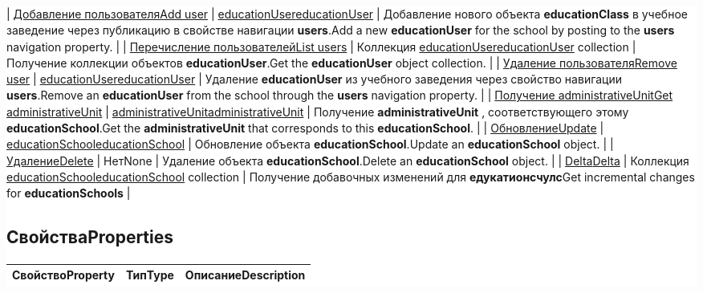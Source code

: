 | [<span data-ttu-id="0f1a5-125">Добавление пользователя</span><span class="sxs-lookup"><span data-stu-id="0f1a5-125">Add user</span></span>](../api/educationschool-post-users.md)                           | [<span data-ttu-id="0f1a5-126">educationUser</span><span class="sxs-lookup"><span data-stu-id="0f1a5-126">educationUser</span></span>](educationuser.md)                | <span data-ttu-id="0f1a5-127">Добавление нового объекта **educationClass** в учебное заведение через публикацию в свойстве навигации **users**.</span><span class="sxs-lookup"><span data-stu-id="0f1a5-127">Add a new **educationUser** for the school by posting to the **users** navigation property.</span></span> |
| [<span data-ttu-id="0f1a5-128">Перечисление пользователей</span><span class="sxs-lookup"><span data-stu-id="0f1a5-128">List users</span></span>](../api/educationschool-list-users.md)                         | <span data-ttu-id="0f1a5-129">Коллекция [educationUser](educationuser.md)</span><span class="sxs-lookup"><span data-stu-id="0f1a5-129">[educationUser](educationuser.md) collection</span></span>     | <span data-ttu-id="0f1a5-130">Получение коллекции объектов **educationUser**.</span><span class="sxs-lookup"><span data-stu-id="0f1a5-130">Get the **educationUser** object collection.</span></span>                                                |
| [<span data-ttu-id="0f1a5-131">Удаление пользователя</span><span class="sxs-lookup"><span data-stu-id="0f1a5-131">Remove user</span></span>](../api/educationschool-delete-users.md)                      | [<span data-ttu-id="0f1a5-132">educationUser</span><span class="sxs-lookup"><span data-stu-id="0f1a5-132">educationUser</span></span>](educationuser.md)                | <span data-ttu-id="0f1a5-133">Удаление **educationUser** из учебного заведения через свойство навигации **users**.</span><span class="sxs-lookup"><span data-stu-id="0f1a5-133">Remove an **educationUser** from the school through the **users** navigation property.</span></span>      |
| [<span data-ttu-id="0f1a5-134">Получение administrativeUnit</span><span class="sxs-lookup"><span data-stu-id="0f1a5-134">Get administrativeUnit</span></span>](../api/educationschool-get-administrativeunit.md) | [<span data-ttu-id="0f1a5-135">administrativeUnit</span><span class="sxs-lookup"><span data-stu-id="0f1a5-135">administrativeUnit</span></span>](administrativeunit.md)      | <span data-ttu-id="0f1a5-136">Получение **administrativeUnit** , соответствующего этому **educationSchool**.</span><span class="sxs-lookup"><span data-stu-id="0f1a5-136">Get the **administrativeUnit** that corresponds to this **educationSchool**.</span></span>                |
| [<span data-ttu-id="0f1a5-137">Обновление</span><span class="sxs-lookup"><span data-stu-id="0f1a5-137">Update</span></span>](../api/educationschool-update.md)                                 | [<span data-ttu-id="0f1a5-138">educationSchool</span><span class="sxs-lookup"><span data-stu-id="0f1a5-138">educationSchool</span></span>](educationschool.md)            | <span data-ttu-id="0f1a5-139">Обновление объекта **educationSchool**.</span><span class="sxs-lookup"><span data-stu-id="0f1a5-139">Update an **educationSchool** object.</span></span>                                                       |
| [<span data-ttu-id="0f1a5-140">Удаление</span><span class="sxs-lookup"><span data-stu-id="0f1a5-140">Delete</span></span>](../api/educationschool-delete.md)                                 | <span data-ttu-id="0f1a5-141">Нет</span><span class="sxs-lookup"><span data-stu-id="0f1a5-141">None</span></span>                                             | <span data-ttu-id="0f1a5-142">Удаление объекта **educationSchool**.</span><span class="sxs-lookup"><span data-stu-id="0f1a5-142">Delete an **educationSchool** object.</span></span>                                                       |
| [<span data-ttu-id="0f1a5-143">Delta</span><span class="sxs-lookup"><span data-stu-id="0f1a5-143">Delta</span></span>](../api/educationschool-delta.md)                                   | <span data-ttu-id="0f1a5-144">Коллекция [educationSchool](educationschool.md)</span><span class="sxs-lookup"><span data-stu-id="0f1a5-144">[educationSchool](educationschool.md) collection</span></span> | <span data-ttu-id="0f1a5-145">Получение добавочных изменений для **едукатионсчулс**</span><span class="sxs-lookup"><span data-stu-id="0f1a5-145">Get incremental changes for **educationSchools**</span></span>                                            |

## <a name="properties"></a><span data-ttu-id="0f1a5-146">Свойства</span><span class="sxs-lookup"><span data-stu-id="0f1a5-146">Properties</span></span>

| <span data-ttu-id="0f1a5-147">Свойство</span><span class="sxs-lookup"><span data-stu-id="0f1a5-147">Property</span></span>             | <span data-ttu-id="0f1a5-148">Тип</span><span class="sxs-lookup"><span data-stu-id="0f1a5-148">Type</span></span>                                  | <span data-ttu-id="0f1a5-149">Описание</span><span class="sxs-lookup"><span data-stu-id="0f1a5-149">Description</span></span>                                                                                                                                                          |
| :------------------- | :------------------------------------ | :------------------------------------------------------------------------------------------------------------------------------------------------------------------- |